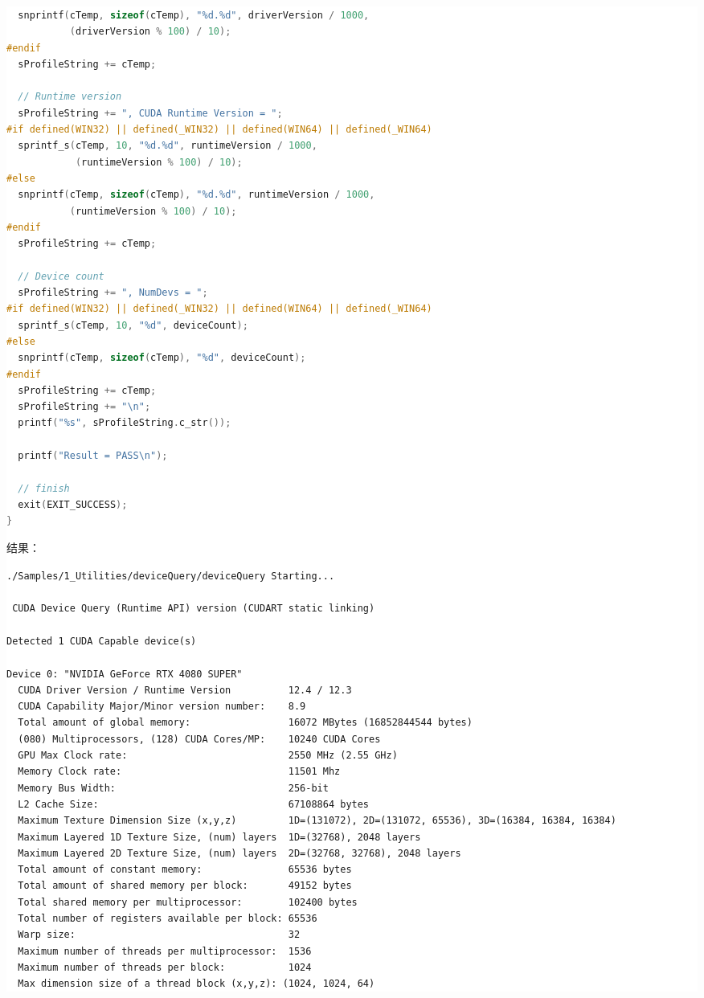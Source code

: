 ```c++
  snprintf(cTemp, sizeof(cTemp), "%d.%d", driverVersion / 1000,
           (driverVersion % 100) / 10);
#endif
  sProfileString += cTemp;

  // Runtime version
  sProfileString += ", CUDA Runtime Version = ";
#if defined(WIN32) || defined(_WIN32) || defined(WIN64) || defined(_WIN64)
  sprintf_s(cTemp, 10, "%d.%d", runtimeVersion / 1000,
            (runtimeVersion % 100) / 10);
#else
  snprintf(cTemp, sizeof(cTemp), "%d.%d", runtimeVersion / 1000,
           (runtimeVersion % 100) / 10);
#endif
  sProfileString += cTemp;

  // Device count
  sProfileString += ", NumDevs = ";
#if defined(WIN32) || defined(_WIN32) || defined(WIN64) || defined(_WIN64)
  sprintf_s(cTemp, 10, "%d", deviceCount);
#else
  snprintf(cTemp, sizeof(cTemp), "%d", deviceCount);
#endif
  sProfileString += cTemp;
  sProfileString += "\n";
  printf("%s", sProfileString.c_str());

  printf("Result = PASS\n");

  // finish
  exit(EXIT_SUCCESS);
}
```

结果：

```
./Samples/1_Utilities/deviceQuery/deviceQuery Starting...

 CUDA Device Query (Runtime API) version (CUDART static linking)

Detected 1 CUDA Capable device(s)

Device 0: "NVIDIA GeForce RTX 4080 SUPER"
  CUDA Driver Version / Runtime Version          12.4 / 12.3
  CUDA Capability Major/Minor version number:    8.9
  Total amount of global memory:                 16072 MBytes (16852844544 bytes)
  (080) Multiprocessors, (128) CUDA Cores/MP:    10240 CUDA Cores
  GPU Max Clock rate:                            2550 MHz (2.55 GHz)
  Memory Clock rate:                             11501 Mhz
  Memory Bus Width:                              256-bit
  L2 Cache Size:                                 67108864 bytes
  Maximum Texture Dimension Size (x,y,z)         1D=(131072), 2D=(131072, 65536), 3D=(16384, 16384, 16384)
  Maximum Layered 1D Texture Size, (num) layers  1D=(32768), 2048 layers
  Maximum Layered 2D Texture Size, (num) layers  2D=(32768, 32768), 2048 layers
  Total amount of constant memory:               65536 bytes
  Total amount of shared memory per block:       49152 bytes
  Total shared memory per multiprocessor:        102400 bytes
  Total number of registers available per block: 65536
  Warp size:                                     32
  Maximum number of threads per multiprocessor:  1536
  Maximum number of threads per block:           1024
  Max dimension size of a thread block (x,y,z): (1024, 1024, 64)
```